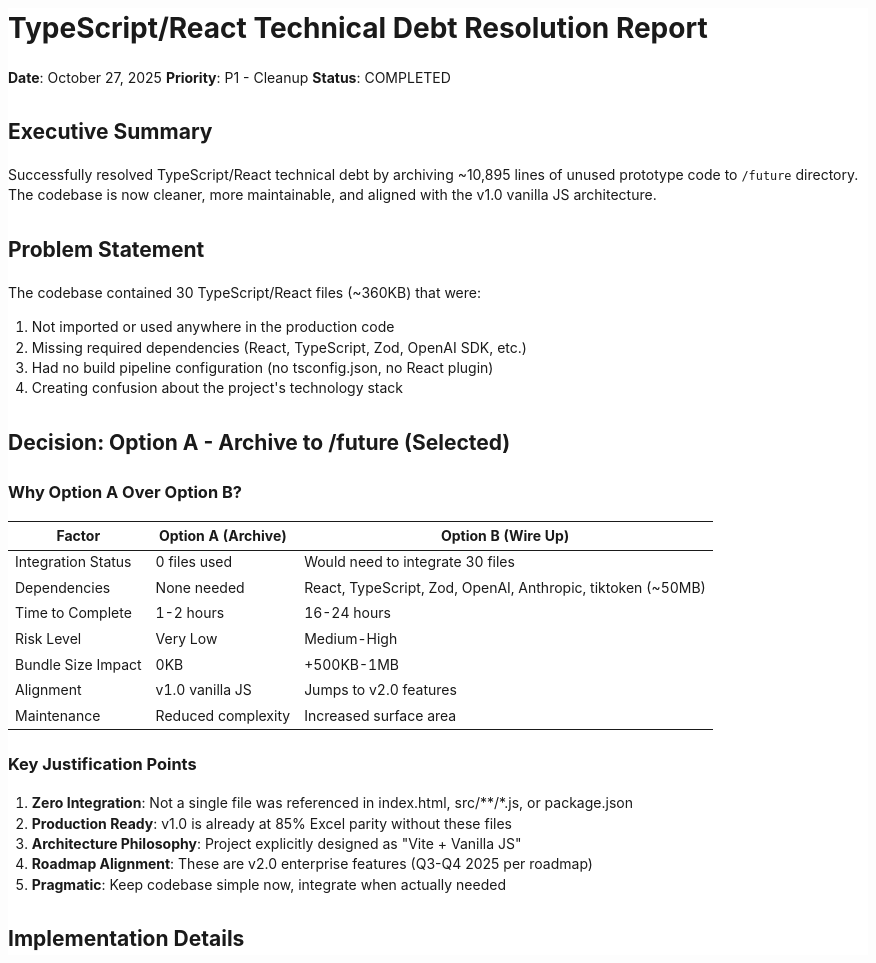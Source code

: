 # TypeScript/React Technical Debt Resolution Report

**Date**: October 27, 2025
**Priority**: P1 - Cleanup
**Status**: COMPLETED

## Executive Summary

Successfully resolved TypeScript/React technical debt by archiving ~10,895 lines of unused prototype code to `/future` directory. The codebase is now cleaner, more maintainable, and aligned with the v1.0 vanilla JS architecture.

## Problem Statement

The codebase contained 30 TypeScript/React files (~360KB) that were:
1. Not imported or used anywhere in the production code
2. Missing required dependencies (React, TypeScript, Zod, OpenAI SDK, etc.)
3. Had no build pipeline configuration (no tsconfig.json, no React plugin)
4. Creating confusion about the project's technology stack

## Decision: Option A - Archive to /future (Selected)

### Why Option A Over Option B?

| Factor | Option A (Archive) | Option B (Wire Up) |
|--------|-------------------|-------------------|
| Integration Status | 0 files used | Would need to integrate 30 files |
| Dependencies | None needed | React, TypeScript, Zod, OpenAI, Anthropic, tiktoken (~50MB) |
| Time to Complete | 1-2 hours | 16-24 hours |
| Risk Level | Very Low | Medium-High |
| Bundle Size Impact | 0KB | +500KB-1MB |
| Alignment | v1.0 vanilla JS | Jumps to v2.0 features |
| Maintenance | Reduced complexity | Increased surface area |

### Key Justification Points

1. **Zero Integration**: Not a single file was referenced in index.html, src/**/*.js, or package.json
2. **Production Ready**: v1.0 is already at 85% Excel parity without these files
3. **Architecture Philosophy**: Project explicitly designed as "Vite + Vanilla JS"
4. **Roadmap Alignment**: These are v2.0 enterprise features (Q3-Q4 2025 per roadmap)
5. **Pragmatic**: Keep codebase simple now, integrate when actually needed

## Implementation Details
